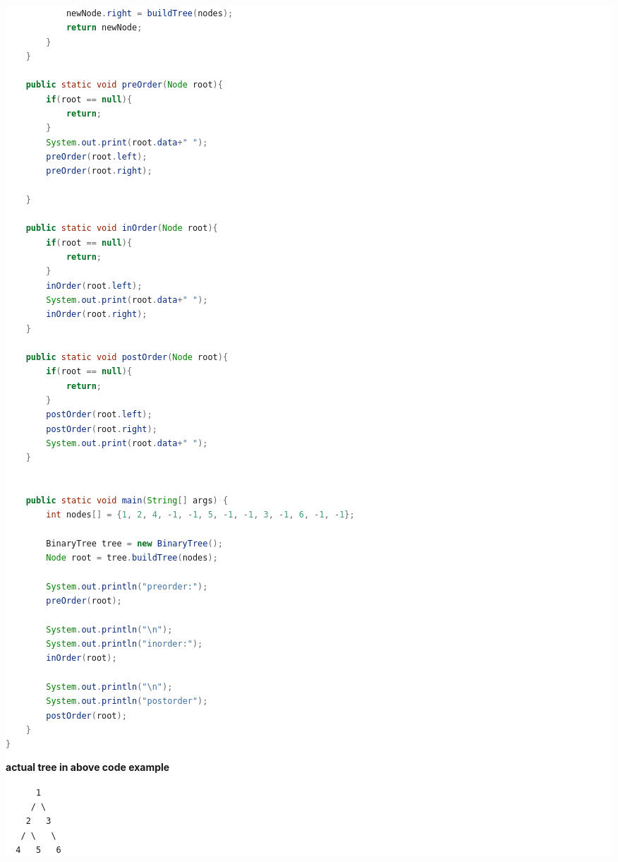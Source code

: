 ```java
            newNode.right = buildTree(nodes);
            return newNode;
        }
    }

    public static void preOrder(Node root){
        if(root == null){
            return;
        }
        System.out.print(root.data+" ");
        preOrder(root.left);
        preOrder(root.right);

    }

    public static void inOrder(Node root){
        if(root == null){
            return;
        }
        inOrder(root.left);
        System.out.print(root.data+" ");
        inOrder(root.right);
    }

    public static void postOrder(Node root){
        if(root == null){
            return;
        }
        postOrder(root.left);
        postOrder(root.right);
        System.out.print(root.data+" ");
    }


    public static void main(String[] args) {
        int nodes[] = {1, 2, 4, -1, -1, 5, -1, -1, 3, -1, 6, -1, -1};

        BinaryTree tree = new BinaryTree();
        Node root = tree.buildTree(nodes);

        System.out.println("preorder:");
        preOrder(root);

        System.out.println("\n");
        System.out.println("inorder:");
        inOrder(root);

        System.out.println("\n");
        System.out.println("postorder");
        postOrder(root);
    }
}
```
**actual tree in above code example**
```
      1
     / \
    2   3
   / \   \
  4   5   6
```
